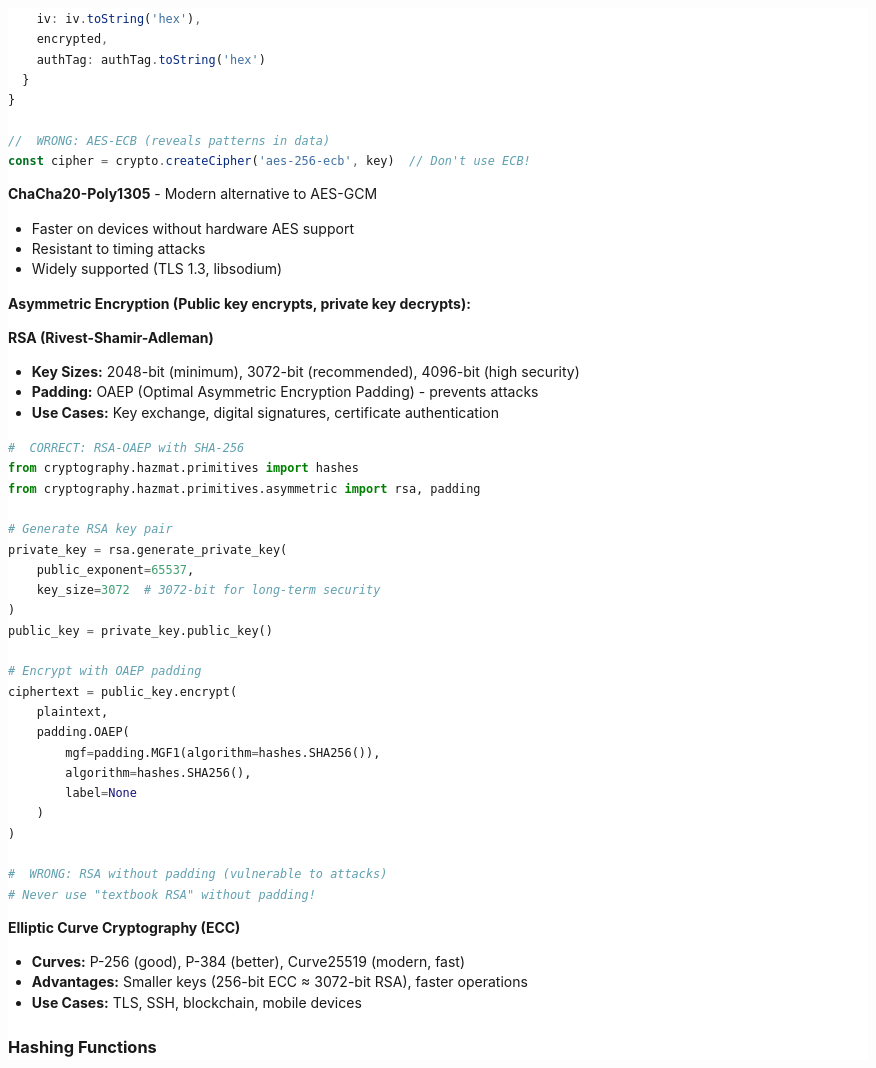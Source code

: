 ```javascript
    iv: iv.toString('hex'),
    encrypted,
    authTag: authTag.toString('hex')
  }
}

//  WRONG: AES-ECB (reveals patterns in data)
const cipher = crypto.createCipher('aes-256-ecb', key)  // Don't use ECB!
```

**ChaCha20-Poly1305** - Modern alternative to AES-GCM
- Faster on devices without hardware AES support
- Resistant to timing attacks
- Widely supported (TLS 1.3, libsodium)

**Asymmetric Encryption (Public key encrypts, private key decrypts):**

**RSA (Rivest-Shamir-Adleman)**
- **Key Sizes:** 2048-bit (minimum), 3072-bit (recommended), 4096-bit (high security)
- **Padding:** OAEP (Optimal Asymmetric Encryption Padding) - prevents attacks
- **Use Cases:** Key exchange, digital signatures, certificate authentication

```python
#  CORRECT: RSA-OAEP with SHA-256
from cryptography.hazmat.primitives import hashes
from cryptography.hazmat.primitives.asymmetric import rsa, padding

# Generate RSA key pair
private_key = rsa.generate_private_key(
    public_exponent=65537,
    key_size=3072  # 3072-bit for long-term security
)
public_key = private_key.public_key()

# Encrypt with OAEP padding
ciphertext = public_key.encrypt(
    plaintext,
    padding.OAEP(
        mgf=padding.MGF1(algorithm=hashes.SHA256()),
        algorithm=hashes.SHA256(),
        label=None
    )
)

#  WRONG: RSA without padding (vulnerable to attacks)
# Never use "textbook RSA" without padding!
```

**Elliptic Curve Cryptography (ECC)**
- **Curves:** P-256 (good), P-384 (better), Curve25519 (modern, fast)
- **Advantages:** Smaller keys (256-bit ECC ≈ 3072-bit RSA), faster operations
- **Use Cases:** TLS, SSH, blockchain, mobile devices

### Hashing Functions
